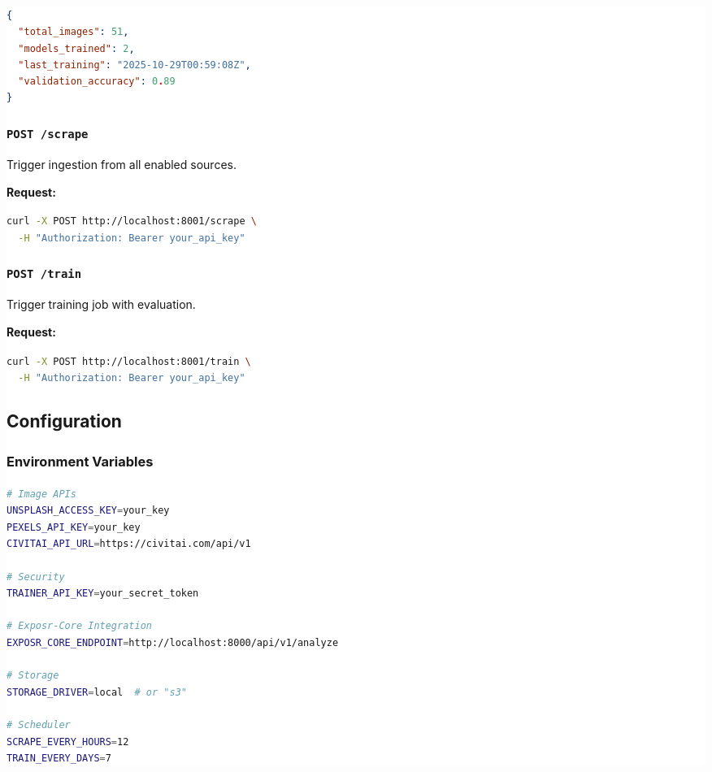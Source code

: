 ```json
{
  "total_images": 51,
  "models_trained": 2,
  "last_training": "2025-10-29T00:59:08Z",
  "validation_accuracy": 0.89
}
```

### `POST /scrape`

Trigger ingestion from all enabled sources.

**Request:**

```bash
curl -X POST http://localhost:8001/scrape \
  -H "Authorization: Bearer your_api_key"
```

### `POST /train`

Trigger training job with evaluation.

**Request:**

```bash
curl -X POST http://localhost:8001/train \
  -H "Authorization: Bearer your_api_key"
```

## Configuration

### Environment Variables

```bash
# Image APIs
UNSPLASH_ACCESS_KEY=your_key
PEXELS_API_KEY=your_key
CIVITAI_API_URL=https://civitai.com/api/v1

# Security
TRAINER_API_KEY=your_secret_token

# Exposr-Core Integration
EXPOSR_CORE_ENDPOINT=http://localhost:8000/api/v1/analyze

# Storage
STORAGE_DRIVER=local  # or "s3"

# Scheduler
SCRAPE_EVERY_HOURS=12
TRAIN_EVERY_DAYS=7
```
